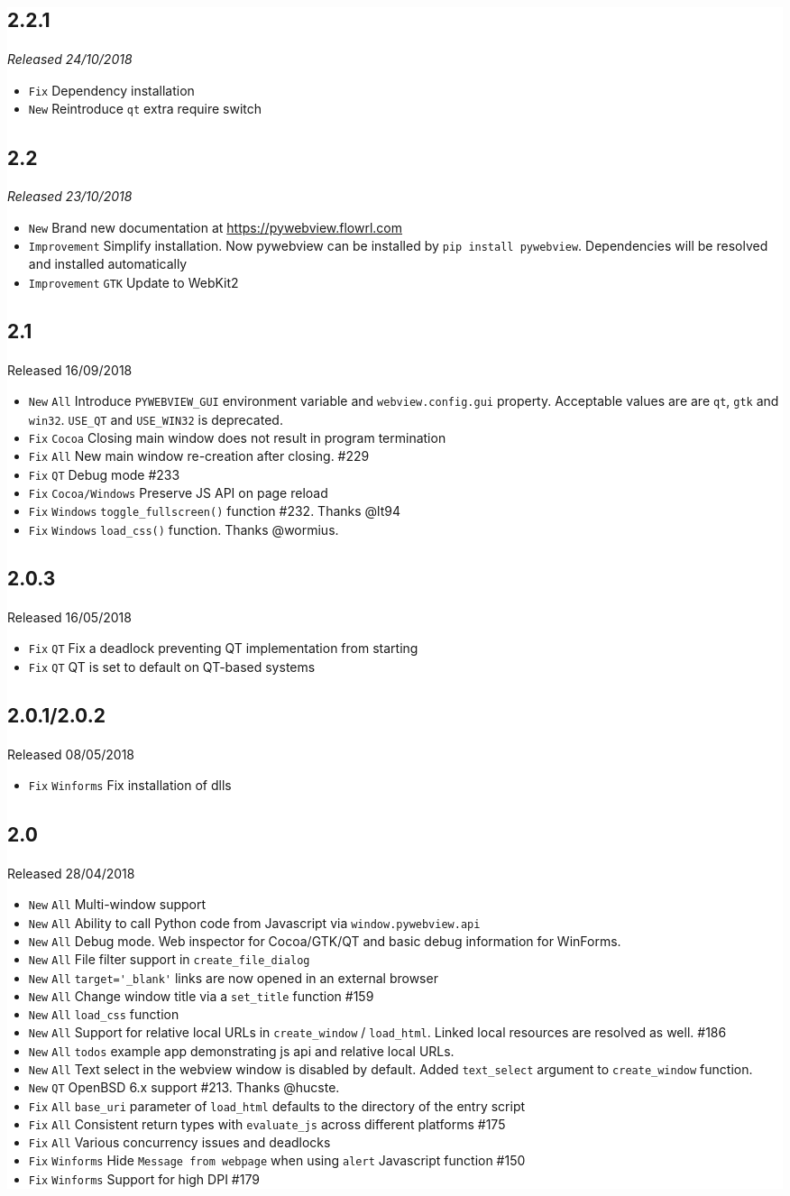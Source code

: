 
## 2.2.1

_Released 24/10/2018_

- `Fix` Dependency installation
- `New` Reintroduce `qt` extra require switch

## 2.2

_Released 23/10/2018_

- `New` Brand new documentation at https://pywebview.flowrl.com
- `Improvement` Simplify installation. Now pywebview can be installed by `pip install pywebview`. Dependencies will be resolved and installed automatically
- `Improvement` `GTK` Update to WebKit2

## 2.1

Released 16/09/2018

- `New` `All` Introduce `PYWEBVIEW_GUI` environment variable and `webview.config.gui` property. Acceptable values are are `qt`, `gtk` and `win32`. `USE_QT` and `USE_WIN32` is deprecated.
- `Fix` `Cocoa` Closing main window does not result in program termination
- `Fix` `All` New main window re-creation after closing. #229
- `Fix` `QT` Debug mode #233
- `Fix` `Cocoa/Windows` Preserve JS API on page reload
- `Fix` `Windows` `toggle_fullscreen()` function #232. Thanks @lt94
- `Fix` `Windows` `load_css()` function. Thanks @wormius.

## 2.0.3

Released 16/05/2018

- `Fix` `QT` Fix a deadlock preventing QT implementation from starting
- `Fix` `QT` QT is set to default on QT-based systems


## 2.0.1/2.0.2

Released 08/05/2018

- `Fix` `Winforms` Fix installation of dlls

## 2.0

Released 28/04/2018
- `New` `All` Multi-window support
- `New` `All` Ability to call Python code from Javascript via `window.pywebview.api`
- `New` `All` Debug mode. Web inspector for Cocoa/GTK/QT and basic debug information for WinForms.
- `New` `All` File filter support in `create_file_dialog`
- `New` `All` `target='_blank'` links are now opened in an external browser
- `New` `All` Change window title via a `set_title` function #159
- `New` `All` `load_css` function
- `New` `All` Support for relative local URLs in `create_window` / `load_html`. Linked local resources are resolved as well. #186
- `New` `All` `todos` example app demonstrating js api and relative local URLs.
- `New` `All` Text select in the webview window is disabled by default. Added `text_select` argument to `create_window` function.
- `New` `QT` OpenBSD 6.x support #213. Thanks @hucste.
- `Fix` `All` `base_uri` parameter of `load_html` defaults to the directory of the entry script
- `Fix` `All` Consistent return types with `evaluate_js` across different platforms #175
- `Fix` `All` Various concurrency issues and deadlocks
- `Fix` `Winforms` Hide `Message from webpage` when using `alert` Javascript function #150
- `Fix` `Winforms` Support for high DPI #179